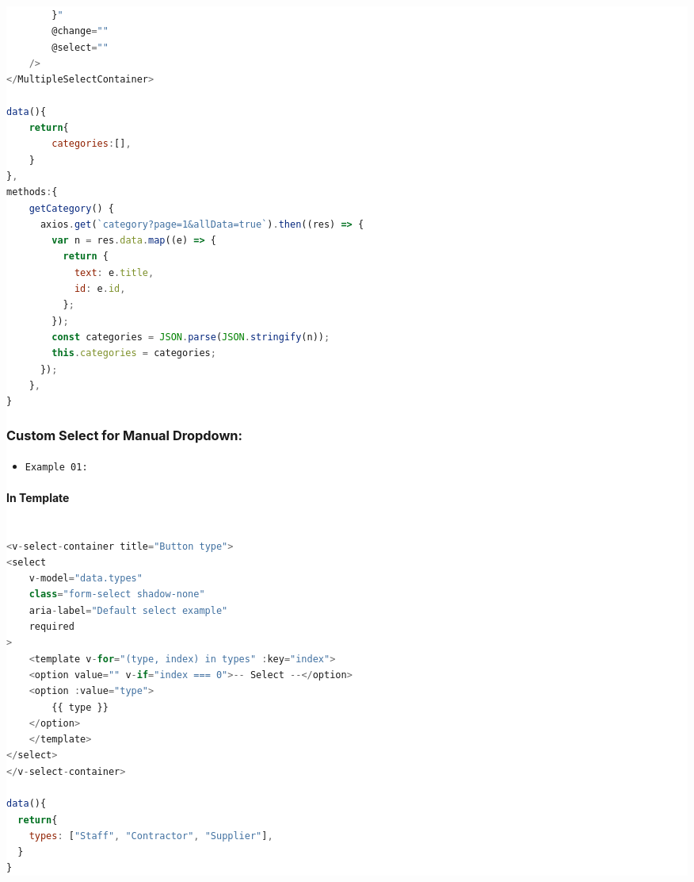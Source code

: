 ```js
        }"
        @change=""
        @select=""
    />
</MultipleSelectContainer>

data(){
    return{
        categories:[],
    }
},
methods:{
    getCategory() {
      axios.get(`category?page=1&allData=true`).then((res) => {
        var n = res.data.map((e) => {
          return {
            text: e.title,
            id: e.id,
          };
        });
        const categories = JSON.parse(JSON.stringify(n));
        this.categories = categories;
      });
    },
}
```

### Custom Select for Manual Dropdown:

-   `Example 01: `

#### In Template

```js

<v-select-container title="Button type">
<select
    v-model="data.types"
    class="form-select shadow-none"
    aria-label="Default select example"
    required
>
    <template v-for="(type, index) in types" :key="index">
    <option value="" v-if="index === 0">-- Select --</option>
    <option :value="type">
        {{ type }}
    </option>
    </template>
</select>
</v-select-container>

data(){
  return{
    types: ["Staff", "Contractor", "Supplier"],
  }
}
```
